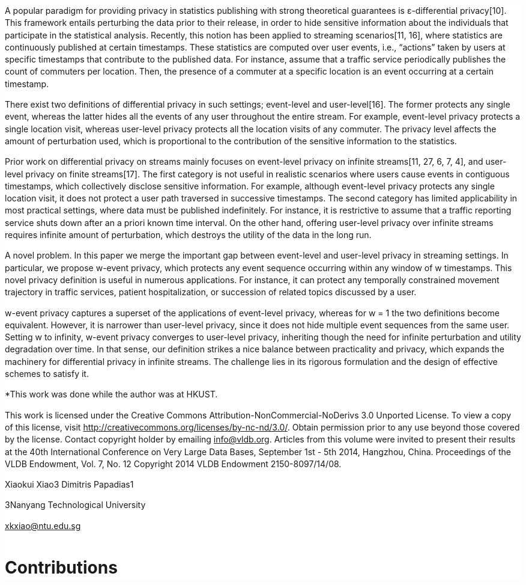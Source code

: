 A popular paradigm for providing privacy in statistics publishing with strong theoretical guarantees is ε-differential privacy[10]. This framework entails perturbing the data prior to their release, in order to hide sensitive information about the individuals that participate in the statistical analysis. Recently, this notion has been applied to streaming scenarios[11, 16], where statistics are continuously published at certain timestamps. These statistics are computed over user events, i.e., “actions” taken by users at specific timestamps that contribute to the published data. For instance, assume that a traffic service periodically publishes the count of commuters per location. Then, the presence of a commuter at a specific location is an event occurring at a certain timestamp.

There exist two definitions of differential privacy in such settings; event-level and user-level[16]. The former protects any single event, whereas the latter hides all the events of any user throughout the entire stream. For example, event-level privacy protects a single location visit, whereas user-level privacy protects all the location visits of any commuter. The privacy level affects the amount of perturbation used, which is proportional to the contribution of the sensitive information to the statistics.

Prior work on differential privacy on streams mainly focuses on event-level privacy on infinite streams[11, 27, 6, 7, 4], and user-level privacy on finite streams[17]. The first category is not useful in realistic scenarios where users cause events in contiguous timestamps, which collectively disclose sensitive information. For example, although event-level privacy protects any single location visit, it does not protect a user path traversed in successive timestamps. The second category has limited applicability in most practical settings, where data must be published indefinitely. For instance, it is restrictive to assume that a traffic reporting service shuts down after an a priori known time interval. On the other hand, offering user-level privacy over infinite streams requires infinite amount of perturbation, which destroys the utility of the data in the long run.

A novel problem. In this paper we merge the important gap between event-level and user-level privacy in streaming settings. In particular, we propose w-event privacy, which protects any event sequence occurring within any window of w timestamps. This novel privacy definition is useful in numerous applications. For instance, it can protect any temporally constrained movement trajectory in traffic services, patient hospitalization, or succession of related topics discussed by a user.

w-event privacy captures a superset of the applications of event-level privacy, whereas for w = 1 the two definitions become equivalent. However, it is narrower than user-level privacy, since it does not hide multiple event sequences from the same user. Setting w to infinity, w-event privacy converges to user-level privacy, inheriting though the need for infinite perturbation and utility degradation over time. In that sense, our definition strikes a nice balance between practicality and privacy, which expands the machinery for differential privacy in infinite streams. The challenge lies in its rigorous formulation and the design of effective schemes to satisfy it.

*This work was done while the author was at HKUST.

This work is licensed under the Creative Commons Attribution-NonCommercial-NoDerivs 3.0 Unported License. To view a copy of this license, visit http://creativecommons.org/licenses/by-nc-nd/3.0/. Obtain permission prior to any use beyond those covered by the license. Contact copyright holder by emailing info@vldb.org. Articles from this volume were invited to present their results at the 40th International Conference on Very Large Data Bases, September 1st - 5th 2014, Hangzhou, China. Proceedings of the VLDB Endowment, Vol. 7, No. 12 Copyright 2014 VLDB Endowment 2150-8097/14/08.

Xiaokui Xiao3 Dimitris Papadias1

3Nanyang Technological University

xkxiao@ntu.edu.sg

# Contributions
